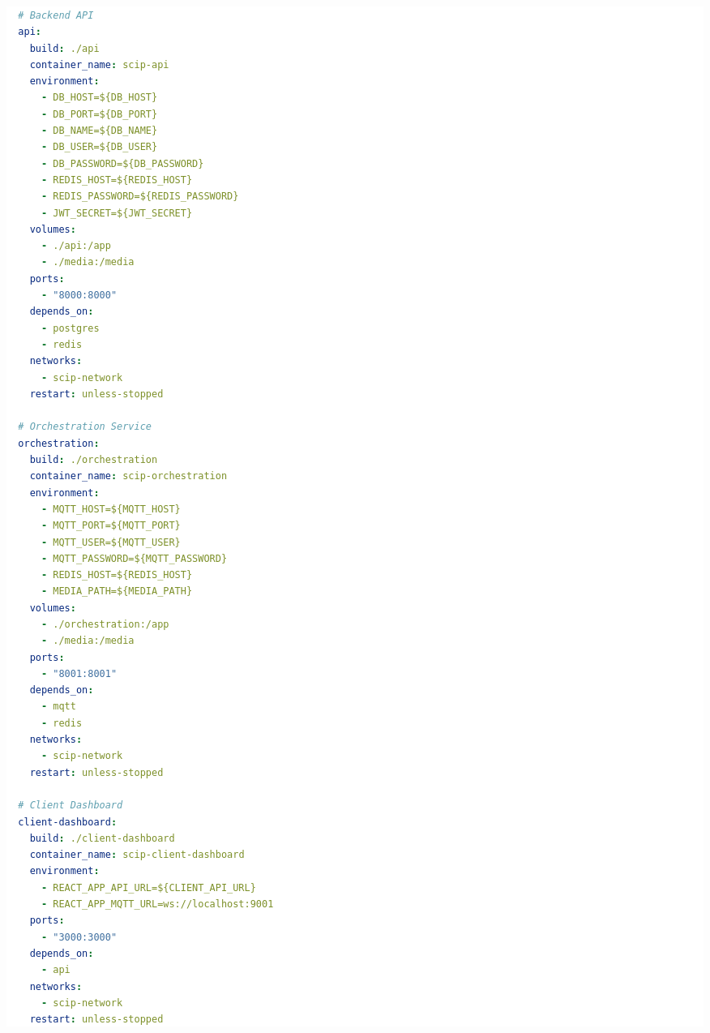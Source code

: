 ```yaml
  # Backend API
  api:
    build: ./api
    container_name: scip-api
    environment:
      - DB_HOST=${DB_HOST}
      - DB_PORT=${DB_PORT}
      - DB_NAME=${DB_NAME}
      - DB_USER=${DB_USER}
      - DB_PASSWORD=${DB_PASSWORD}
      - REDIS_HOST=${REDIS_HOST}
      - REDIS_PASSWORD=${REDIS_PASSWORD}
      - JWT_SECRET=${JWT_SECRET}
    volumes:
      - ./api:/app
      - ./media:/media
    ports:
      - "8000:8000"
    depends_on:
      - postgres
      - redis
    networks:
      - scip-network
    restart: unless-stopped

  # Orchestration Service
  orchestration:
    build: ./orchestration
    container_name: scip-orchestration
    environment:
      - MQTT_HOST=${MQTT_HOST}
      - MQTT_PORT=${MQTT_PORT}
      - MQTT_USER=${MQTT_USER}
      - MQTT_PASSWORD=${MQTT_PASSWORD}
      - REDIS_HOST=${REDIS_HOST}
      - MEDIA_PATH=${MEDIA_PATH}
    volumes:
      - ./orchestration:/app
      - ./media:/media
    ports:
      - "8001:8001"
    depends_on:
      - mqtt
      - redis
    networks:
      - scip-network
    restart: unless-stopped

  # Client Dashboard
  client-dashboard:
    build: ./client-dashboard
    container_name: scip-client-dashboard
    environment:
      - REACT_APP_API_URL=${CLIENT_API_URL}
      - REACT_APP_MQTT_URL=ws://localhost:9001
    ports:
      - "3000:3000"
    depends_on:
      - api
    networks:
      - scip-network
    restart: unless-stopped

```